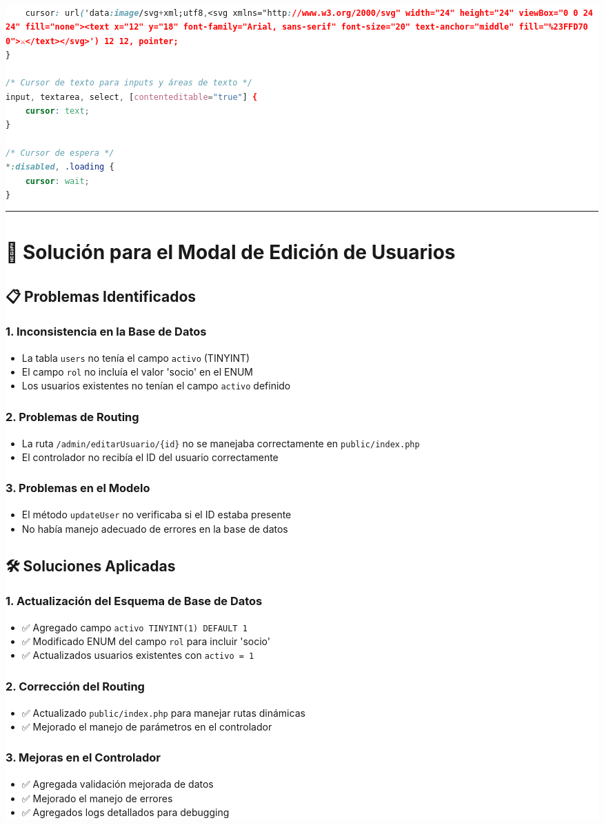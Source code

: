 ```css
    cursor: url('data:image/svg+xml;utf8,<svg xmlns="http://www.w3.org/2000/svg" width="24" height="24" viewBox="0 0 24 24" fill="none"><text x="12" y="18" font-family="Arial, sans-serif" font-size="20" text-anchor="middle" fill="%23FFD700">⚔️</text></svg>') 12 12, pointer;
}

/* Cursor de texto para inputs y áreas de texto */
input, textarea, select, [contenteditable="true"] {
    cursor: text;
}

/* Cursor de espera */
*:disabled, .loading {
    cursor: wait;
}
```

---

# 🔧 Solución para el Modal de Edición de Usuarios

## 📋 Problemas Identificados

### 1. **Inconsistencia en la Base de Datos**
- La tabla `users` no tenía el campo `activo` (TINYINT)
- El campo `rol` no incluía el valor 'socio' en el ENUM
- Los usuarios existentes no tenían el campo `activo` definido

### 2. **Problemas de Routing**
- La ruta `/admin/editarUsuario/{id}` no se manejaba correctamente en `public/index.php`
- El controlador no recibía el ID del usuario correctamente

### 3. **Problemas en el Modelo**
- El método `updateUser` no verificaba si el ID estaba presente
- No había manejo adecuado de errores en la base de datos

## 🛠️ Soluciones Aplicadas

### 1. **Actualización del Esquema de Base de Datos**
- ✅ Agregado campo `activo TINYINT(1) DEFAULT 1`
- ✅ Modificado ENUM del campo `rol` para incluir 'socio'
- ✅ Actualizados usuarios existentes con `activo = 1`

### 2. **Corrección del Routing**
- ✅ Actualizado `public/index.php` para manejar rutas dinámicas
- ✅ Mejorado el manejo de parámetros en el controlador

### 3. **Mejoras en el Controlador**
- ✅ Agregada validación mejorada de datos
- ✅ Mejorado el manejo de errores
- ✅ Agregados logs detallados para debugging
